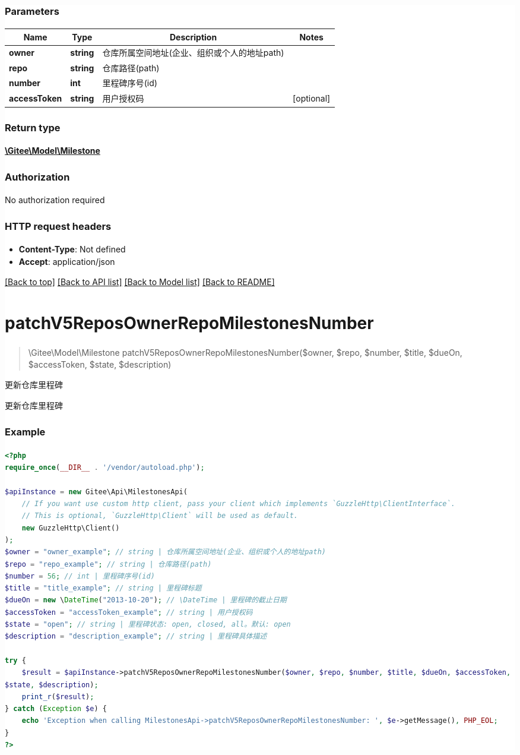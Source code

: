 ### Parameters

Name | Type | Description  | Notes
------------- | ------------- | ------------- | -------------
 **owner** | **string**| 仓库所属空间地址(企业、组织或个人的地址path) |
 **repo** | **string**| 仓库路径(path) |
 **number** | **int**| 里程碑序号(id) |
 **accessToken** | **string**| 用户授权码 | [optional]

### Return type

[**\Gitee\Model\Milestone**](../Model/Milestone.md)

### Authorization

No authorization required

### HTTP request headers

 - **Content-Type**: Not defined
 - **Accept**: application/json

[[Back to top]](#) [[Back to API list]](../../README.md#documentation-for-api-endpoints) [[Back to Model list]](../../README.md#documentation-for-models) [[Back to README]](../../README.md)

# **patchV5ReposOwnerRepoMilestonesNumber**
> \Gitee\Model\Milestone patchV5ReposOwnerRepoMilestonesNumber($owner, $repo, $number, $title, $dueOn, $accessToken, $state, $description)

更新仓库里程碑

更新仓库里程碑

### Example
```php
<?php
require_once(__DIR__ . '/vendor/autoload.php');

$apiInstance = new Gitee\Api\MilestonesApi(
    // If you want use custom http client, pass your client which implements `GuzzleHttp\ClientInterface`.
    // This is optional, `GuzzleHttp\Client` will be used as default.
    new GuzzleHttp\Client()
);
$owner = "owner_example"; // string | 仓库所属空间地址(企业、组织或个人的地址path)
$repo = "repo_example"; // string | 仓库路径(path)
$number = 56; // int | 里程碑序号(id)
$title = "title_example"; // string | 里程碑标题
$dueOn = new \DateTime("2013-10-20"); // \DateTime | 里程碑的截止日期
$accessToken = "accessToken_example"; // string | 用户授权码
$state = "open"; // string | 里程碑状态: open, closed, all。默认: open
$description = "description_example"; // string | 里程碑具体描述

try {
    $result = $apiInstance->patchV5ReposOwnerRepoMilestonesNumber($owner, $repo, $number, $title, $dueOn, $accessToken, $state, $description);
    print_r($result);
} catch (Exception $e) {
    echo 'Exception when calling MilestonesApi->patchV5ReposOwnerRepoMilestonesNumber: ', $e->getMessage(), PHP_EOL;
}
?>
```
